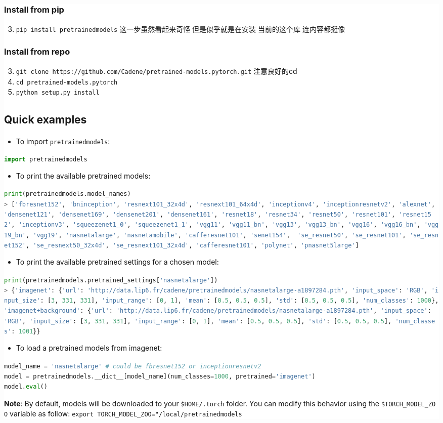 ### Install from pip

3. `pip install pretrainedmodels`
这一步虽然看起来奇怪 但是似乎就是在安装 当前的这个库 连内容都挺像


### Install from repo

3. `git clone https://github.com/Cadene/pretrained-models.pytorch.git`
注意良好的cd
4. `cd pretrained-models.pytorch`
5. `python setup.py install`


## Quick examples

- To import `pretrainedmodels`:

```python
import pretrainedmodels
```

- To print the available pretrained models:

```python
print(pretrainedmodels.model_names)
> ['fbresnet152', 'bninception', 'resnext101_32x4d', 'resnext101_64x4d', 'inceptionv4', 'inceptionresnetv2', 'alexnet', 'densenet121', 'densenet169', 'densenet201', 'densenet161', 'resnet18', 'resnet34', 'resnet50', 'resnet101', 'resnet152', 'inceptionv3', 'squeezenet1_0', 'squeezenet1_1', 'vgg11', 'vgg11_bn', 'vgg13', 'vgg13_bn', 'vgg16', 'vgg16_bn', 'vgg19_bn', 'vgg19', 'nasnetalarge', 'nasnetamobile', 'cafferesnet101', 'senet154',  'se_resnet50', 'se_resnet101', 'se_resnet152', 'se_resnext50_32x4d', 'se_resnext101_32x4d', 'cafferesnet101', 'polynet', 'pnasnet5large']
```

- To print the available pretrained settings for a chosen model:

```python
print(pretrainedmodels.pretrained_settings['nasnetalarge'])
> {'imagenet': {'url': 'http://data.lip6.fr/cadene/pretrainedmodels/nasnetalarge-a1897284.pth', 'input_space': 'RGB', 'input_size': [3, 331, 331], 'input_range': [0, 1], 'mean': [0.5, 0.5, 0.5], 'std': [0.5, 0.5, 0.5], 'num_classes': 1000}, 'imagenet+background': {'url': 'http://data.lip6.fr/cadene/pretrainedmodels/nasnetalarge-a1897284.pth', 'input_space': 'RGB', 'input_size': [3, 331, 331], 'input_range': [0, 1], 'mean': [0.5, 0.5, 0.5], 'std': [0.5, 0.5, 0.5], 'num_classes': 1001}}
```

- To load a pretrained models from imagenet:

```python
model_name = 'nasnetalarge' # could be fbresnet152 or inceptionresnetv2
model = pretrainedmodels.__dict__[model_name](num_classes=1000, pretrained='imagenet')
model.eval()
```

**Note**: By default, models will be downloaded to your `$HOME/.torch` folder. You can modify this behavior using the `$TORCH_MODEL_ZOO` variable as follow: `export TORCH_MODEL_ZOO="/local/pretrainedmodels`

